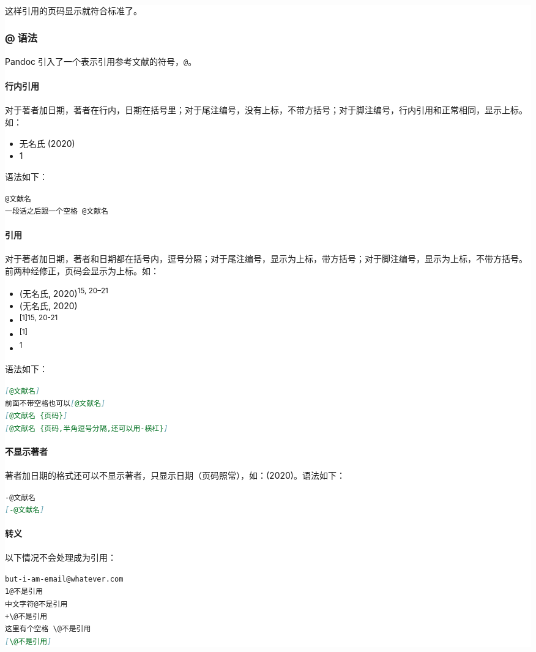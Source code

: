 这样引用的页码显示就符合标准了。

### @ 语法

Pandoc 引入了一个表示引用参考文献的符号，`@`。

#### 行内引用

对于著者加日期，著者在行内，日期在括号里；对于尾注编号，没有上标，不带方括号；对于脚注编号，行内引用和正常相同，显示上标。如：

- 无名氏 (2020)
- 1

语法如下：

```markdown
@文献名
一段话之后跟一个空格 @文献名
```

#### 引用

对于著者加日期，著者和日期都在括号内，逗号分隔；对于尾注编号，显示为上标，带方括号；对于脚注编号，显示为上标，不带方括号。前两种经修正，页码会显示为上标。如：

- (无名氏, 2020)<sup>15, 20–21</sup>
- (无名氏, 2020)
- <sup>[1]15, 20-21</sup>
- <sup>[1]</sup>
- <sup>1</sup>

语法如下：

```markdown
[@文献名]
前面不带空格也可以[@文献名]
[@文献名 {页码}]
[@文献名 {页码,半角逗号分隔,还可以用-横杠}]
```

#### 不显示著者

著者加日期的格式还可以不显示著者，只显示日期（页码照常），如：(2020)。语法如下：

```markdown
-@文献名
[-@文献名]
```

#### 转义

以下情况不会处理成为引用：

```markdown
but-i-am-email@whatever.com
1@不是引用
中文字符@不是引用
+\@不是引用
这里有个空格 \@不是引用
[\@不是引用]
```
